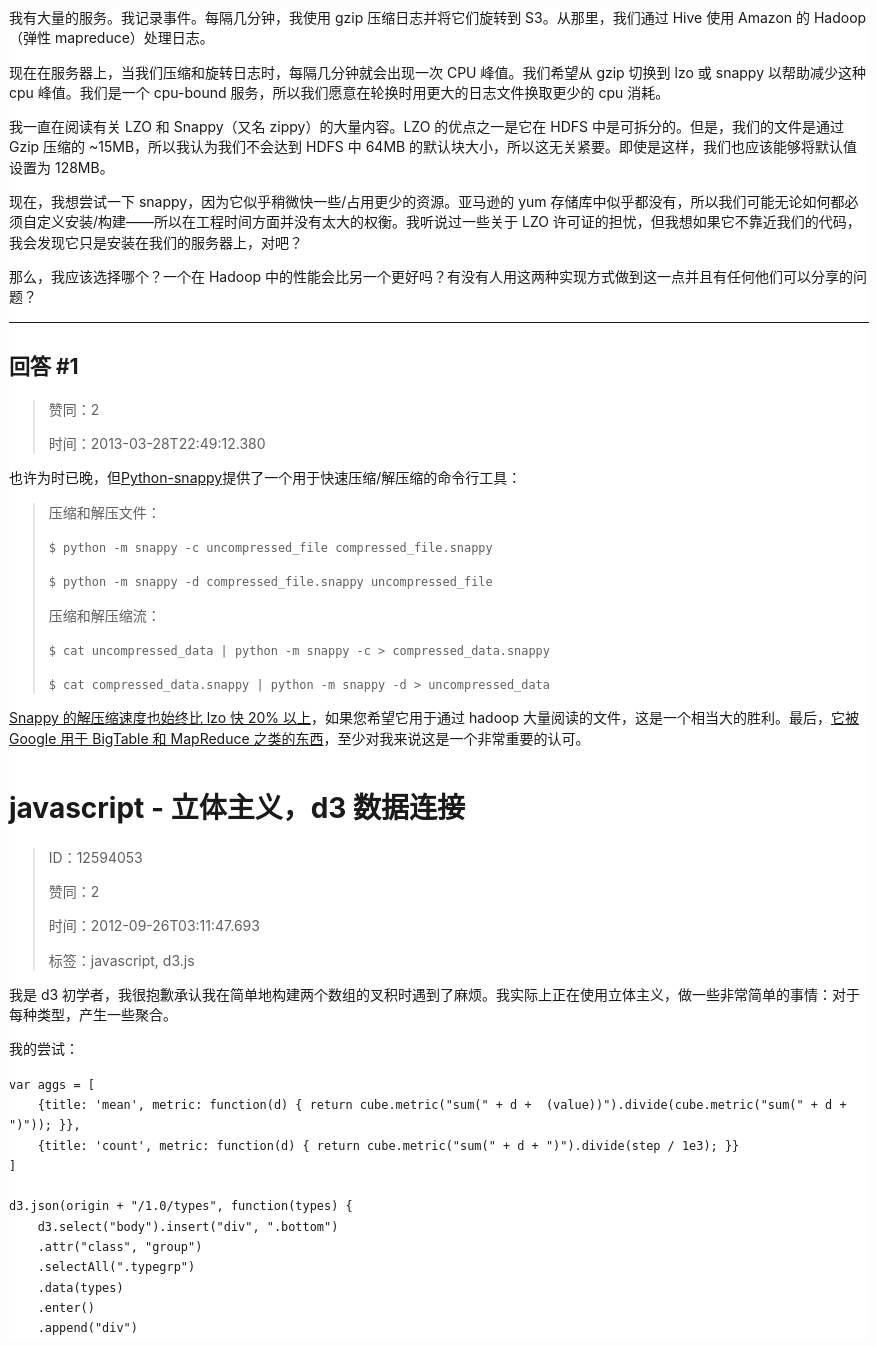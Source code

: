 我有大量的服务。我记录事件。每隔几分钟，我使用 gzip 压缩日志并将它们旋转到 S3。从那里，我们通过 Hive 使用 Amazon 的 Hadoop（弹性 mapreduce）处理日志。

现在在服务器上，当我们压缩和旋转日志时，每隔几分钟就会出现一次 CPU 峰值。我们希望从 gzip 切换到 lzo 或 snappy 以帮助减少这种 cpu 峰值。我们是一个 cpu-bound 服务，所以我们愿意在轮换时用更大的日志文件换取更少的 cpu 消耗。

我一直在阅读有关 LZO 和 Snappy（又名 zippy）的大量内容。LZO 的优点之一是它在 HDFS 中是可拆分的。但是，我们的文件是通过 Gzip 压缩的 ~15MB，所以我认为我们不会达到 HDFS 中 64MB 的默认块大小，所以这无关紧要。即使是这样，我们也应该能够将默认值设置为 128MB。

现在，我想尝试一下 snappy，因为它似乎稍微快一些/占用更少的资源。亚马逊的 yum 存储库中似乎都没有，所以我们可能无论如何都必须自定义安装/构建——所以在工程时间方面并没有太大的权衡。我听说过一些关于 LZO 许可证的担忧，但我想如果它不靠近我们的代码，我会发现它只是安装在我们的服务器上，对吧？

那么，我应该选择哪个？一个在 Hadoop 中的性能会比另一个更好吗？有没有人用这两种实现方式做到这一点并且有任何他们可以分享的问题？

* * *

## 回答 #1

> 赞同：2
> 
> 时间：2013-03-28T22:49:12.380

也许为时已晚，但[Python-snappy](https://github.com/andrix/python-snappy)提供了一个用于快速压缩/解压缩的命令行工具：

> 压缩和解压文件：
> 
> `$ python -m snappy -c uncompressed_file compressed_file.snappy`
> 
> `$ python -m snappy -d compressed_file.snappy uncompressed_file`
> 
> 压缩和解压缩流：
> 
> `$ cat uncompressed_data | python -m snappy -c > compressed_data.snappy`
> 
> `$ cat compressed_data.snappy | python -m snappy -d > uncompressed_data`

[Snappy 的解压缩速度也始终比 lzo 快 20% 以上](http://pastebin.com/hu8Ym1n4)，如果您希望它用于通过 hadoop 大量阅读的文件，这是一个相当大的胜利。最后，[它被 Google 用于 BigTable 和 MapReduce 之类的东西](http://en.wikipedia.org/wiki/Snappy_%28software%29)，至少对我来说这是一个非常重要的认可。

# javascript - 立体主义，d3 数据连接

> ID：12594053
> 
> 赞同：2
> 
> 时间：2012-09-26T03:11:47.693
> 
> 标签：javascript, d3.js

我是 d3 初学者，我很抱歉承认我在简单地构建两个数组的叉积时遇到了麻烦。我实际上正在使用立体主义，做一些非常简单的事情：对于每种类型，产生一些聚合。

我的尝试：

```
var aggs = [
    {title: 'mean', metric: function(d) { return cube.metric("sum(" + d +  (value))").divide(cube.metric("sum(" + d + ")")); }},
    {title: 'count', metric: function(d) { return cube.metric("sum(" + d + ")").divide(step / 1e3); }}
]

d3.json(origin + "/1.0/types", function(types) {    
    d3.select("body").insert("div", ".bottom")
    .attr("class", "group")
    .selectAll(".typegrp")
    .data(types)
    .enter()
    .append("div")
```